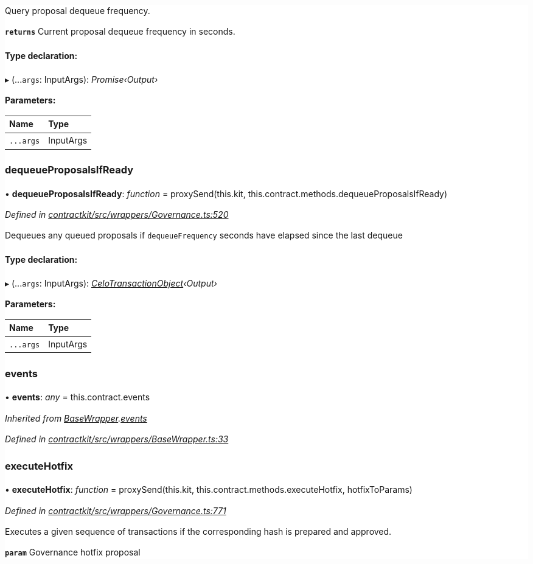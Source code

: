 Query proposal dequeue frequency.

**`returns`** Current proposal dequeue frequency in seconds.

#### Type declaration:

▸ \(...`args`: InputArgs\): _Promise‹Output›_

**Parameters:**

| Name | Type |
| :--- | :--- |
| `...args` | InputArgs |

### dequeueProposalsIfReady

• **dequeueProposalsIfReady**: _function_ = proxySend\(this.kit, this.contract.methods.dequeueProposalsIfReady\)

_Defined in_ [_contractkit/src/wrappers/Governance.ts:520_](https://github.com/celo-org/celo-monorepo/blob/master/packages/contractkit/src/wrappers/Governance.ts#L520)

Dequeues any queued proposals if `dequeueFrequency` seconds have elapsed since the last dequeue

#### Type declaration:

▸ \(...`args`: InputArgs\): [_CeloTransactionObject_](_wrappers_basewrapper_.celotransactionobject.md)_‹Output›_

**Parameters:**

| Name | Type |
| :--- | :--- |
| `...args` | InputArgs |

### events

• **events**: _any_ = this.contract.events

_Inherited from_ [_BaseWrapper_](_wrappers_basewrapper_.basewrapper.md)_._[_events_](_wrappers_basewrapper_.basewrapper.md#events)

_Defined in_ [_contractkit/src/wrappers/BaseWrapper.ts:33_](https://github.com/celo-org/celo-monorepo/blob/master/packages/contractkit/src/wrappers/BaseWrapper.ts#L33)

### executeHotfix

• **executeHotfix**: _function_ = proxySend\(this.kit, this.contract.methods.executeHotfix, hotfixToParams\)

_Defined in_ [_contractkit/src/wrappers/Governance.ts:771_](https://github.com/celo-org/celo-monorepo/blob/master/packages/contractkit/src/wrappers/Governance.ts#L771)

Executes a given sequence of transactions if the corresponding hash is prepared and approved.

**`param`** Governance hotfix proposal
